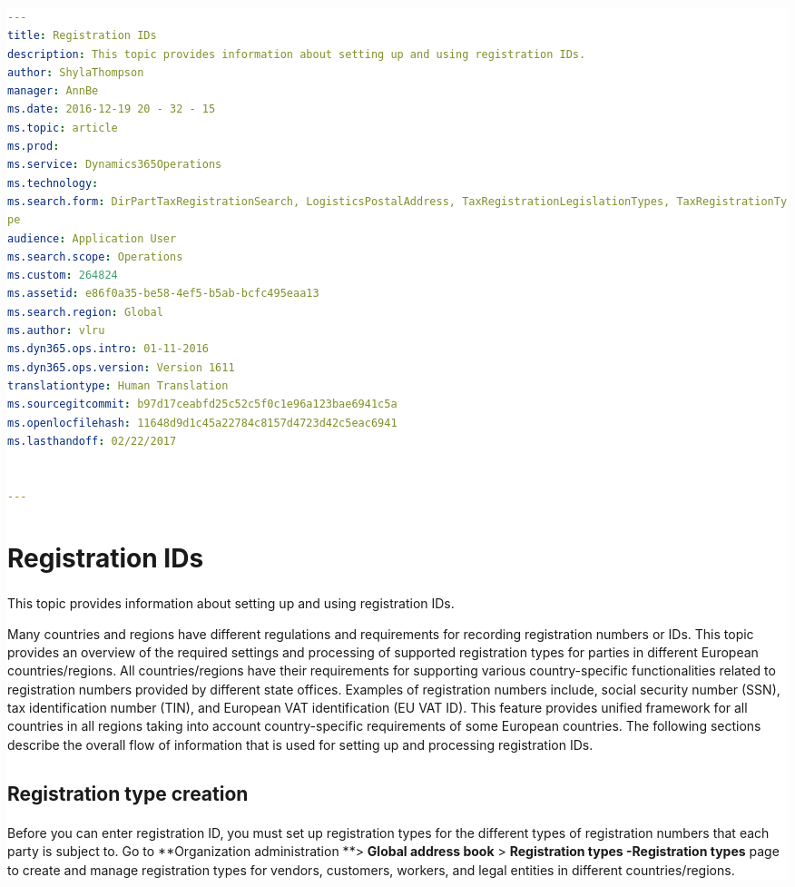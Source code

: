 ```yaml
---
title: Registration IDs
description: This topic provides information about setting up and using registration IDs.
author: ShylaThompson
manager: AnnBe
ms.date: 2016-12-19 20 - 32 - 15
ms.topic: article
ms.prod: 
ms.service: Dynamics365Operations
ms.technology: 
ms.search.form: DirPartTaxRegistrationSearch, LogisticsPostalAddress, TaxRegistrationLegislationTypes, TaxRegistrationType
audience: Application User
ms.search.scope: Operations
ms.custom: 264824
ms.assetid: e86f0a35-be58-4ef5-b5ab-bcfc495eaa13
ms.search.region: Global
ms.author: vlru
ms.dyn365.ops.intro: 01-11-2016
ms.dyn365.ops.version: Version 1611
translationtype: Human Translation
ms.sourcegitcommit: b97d17ceabfd25c52c5f0c1e96a123bae6941c5a
ms.openlocfilehash: 11648d9d1c45a22784c8157d4723d42c5eac6941
ms.lasthandoff: 02/22/2017


---
```


# <a name="registration-ids"></a>Registration IDs

This topic provides information about setting up and using registration IDs.

Many countries and regions have different regulations and requirements for recording registration numbers or IDs. This topic provides an overview of the required settings and processing of supported registration types for parties in different European countries/regions. All countries/regions have their requirements for supporting various country-specific functionalities related to registration numbers provided by different state offices. Examples of registration numbers include, social security number (SSN), tax identification number (TIN), and European VAT identification (EU VAT ID). This feature provides unified framework for all countries in all regions taking into account country-specific requirements of some European countries. The following sections describe the overall flow of information that is used for setting up and processing registration IDs.

## <a name="registration-type-creation"></a>Registration type creation
Before you can enter registration ID, you must set up registration types for the different types of registration numbers that each party is subject to. Go to **Organization administration **&gt; **Global address book** &gt; **Registration types -Registration types**  page to create and manage registration types for vendors, customers, workers, and legal entities in different countries/regions.
